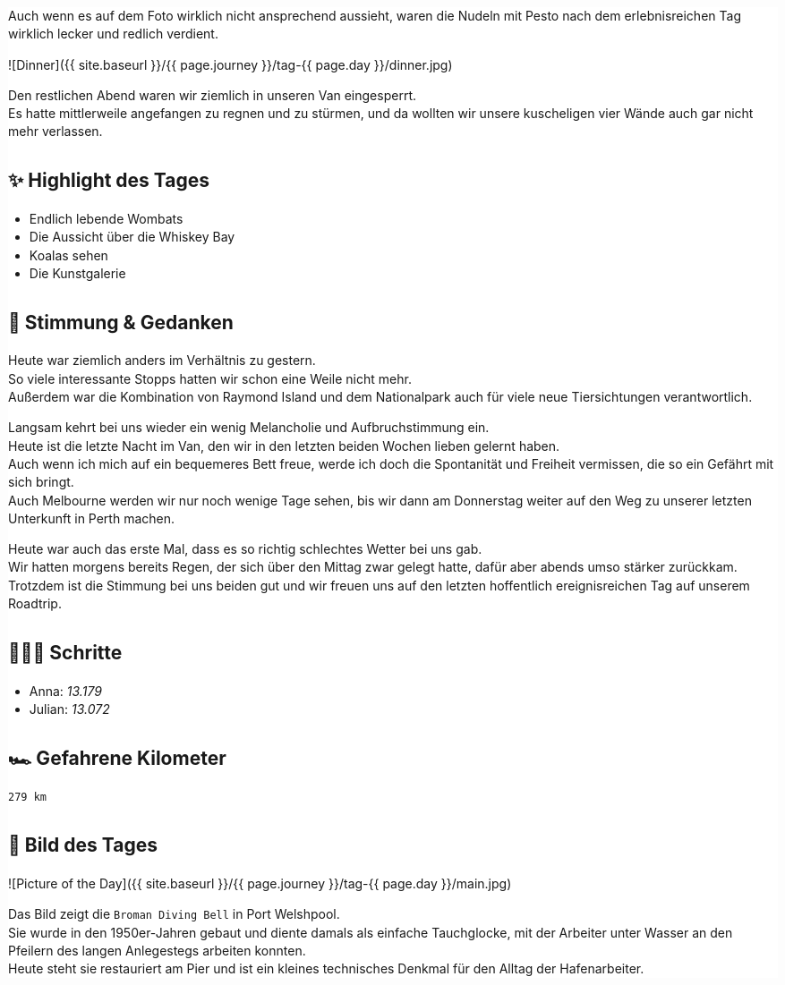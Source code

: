 Auch wenn es auf dem Foto wirklich nicht ansprechend aussieht, waren die Nudeln mit Pesto nach dem erlebnisreichen Tag wirklich lecker und redlich verdient.  

![Dinner]({{ site.baseurl }}/{{ page.journey }}/tag-{{ page.day }}/dinner.jpg)

Den restlichen Abend waren wir ziemlich in unseren Van eingesperrt.  
Es hatte mittlerweile angefangen zu regnen und zu stürmen, und da wollten wir unsere kuscheligen vier Wände auch gar nicht mehr verlassen.  

## ✨ Highlight des Tages

- Endlich lebende Wombats  
- Die Aussicht über die Whiskey Bay  
- Koalas sehen  
- Die Kunstgalerie  

## 💭 Stimmung & Gedanken

Heute war ziemlich anders im Verhältnis zu gestern.  
So viele interessante Stopps hatten wir schon eine Weile nicht mehr.  
Außerdem war die Kombination von Raymond Island und dem Nationalpark auch für viele neue Tiersichtungen verantwortlich.  

Langsam kehrt bei uns wieder ein wenig Melancholie und Aufbruchstimmung ein.  
Heute ist die letzte Nacht im Van, den wir in den letzten beiden Wochen lieben gelernt haben.  
Auch wenn ich mich auf ein bequemeres Bett freue, werde ich doch die Spontanität und Freiheit vermissen, die so ein Gefährt mit sich bringt.  
Auch Melbourne werden wir nur noch wenige Tage sehen, bis wir dann am Donnerstag weiter auf den Weg zu unserer letzten Unterkunft in Perth machen.  

Heute war auch das erste Mal, dass es so richtig schlechtes Wetter bei uns gab.  
Wir hatten morgens bereits Regen, der sich über den Mittag zwar gelegt hatte, dafür aber abends umso stärker zurückkam.  
Trotzdem ist die Stimmung bei uns beiden gut und wir freuen uns auf den letzten hoffentlich ereignisreichen Tag auf unserem Roadtrip.  

## 🏃🏽‍♀️ Schritte

- Anna: _13.179_  
- Julian: _13.072_  

## 🏎️ Gefahrene Kilometer

`279 km`

## 📸 Bild des Tages

![Picture of the Day]({{ site.baseurl }}/{{ page.journey }}/tag-{{ page.day }}/main.jpg)

Das Bild zeigt die `Broman Diving Bell` in Port Welshpool.  
Sie wurde in den 1950er-Jahren gebaut und diente damals als einfache Tauchglocke, mit der Arbeiter unter Wasser an den Pfeilern des langen Anlegestegs arbeiten konnten.  
Heute steht sie restauriert am Pier und ist ein kleines technisches Denkmal für den Alltag der Hafenarbeiter.  
